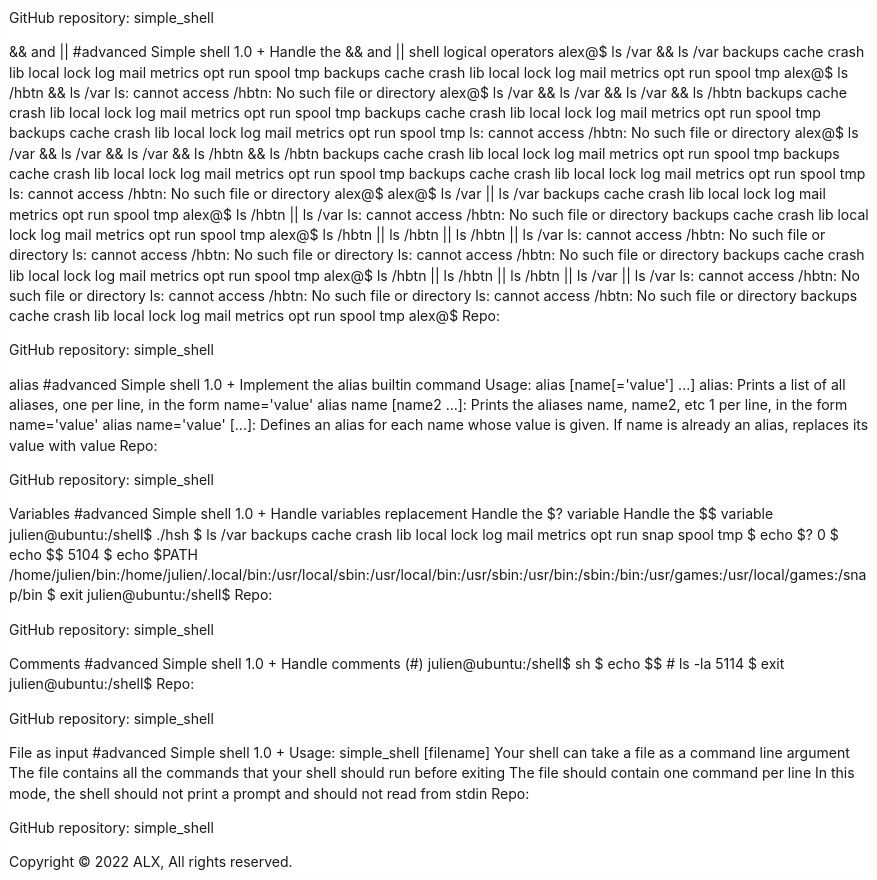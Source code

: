 GitHub repository: simple_shell

&& and || #advanced Simple shell 1.0 +
Handle the && and || shell logical operators alex@$ ls /var && ls /var backups cache crash lib local lock log mail metrics opt run spool tmp backups cache crash lib local lock log mail metrics opt run spool tmp alex@$ ls /hbtn && ls /var ls: cannot access /hbtn: No such file or directory alex@$ ls /var && ls /var && ls /var && ls /hbtn backups cache crash lib local lock log mail metrics opt run spool tmp backups cache crash lib local lock log mail metrics opt run spool tmp backups cache crash lib local lock log mail metrics opt run spool tmp ls: cannot access /hbtn: No such file or directory alex@$ ls /var && ls /var && ls /var && ls /hbtn && ls /hbtn backups cache crash lib local lock log mail metrics opt run spool tmp backups cache crash lib local lock log mail metrics opt run spool tmp backups cache crash lib local lock log mail metrics opt run spool tmp ls: cannot access /hbtn: No such file or directory alex@$ alex@$ ls /var || ls /var backups cache crash lib local lock log mail metrics opt run spool tmp alex@$ ls /hbtn || ls /var ls: cannot access /hbtn: No such file or directory backups cache crash lib local lock log mail metrics opt run spool tmp alex@$ ls /hbtn || ls /hbtn || ls /hbtn || ls /var ls: cannot access /hbtn: No such file or directory ls: cannot access /hbtn: No such file or directory ls: cannot access /hbtn: No such file or directory backups cache crash lib local lock log mail metrics opt run spool tmp alex@$ ls /hbtn || ls /hbtn || ls /hbtn || ls /var || ls /var ls: cannot access /hbtn: No such file or directory ls: cannot access /hbtn: No such file or directory ls: cannot access /hbtn: No such file or directory backups cache crash lib local lock log mail metrics opt run spool tmp alex@$ Repo:

GitHub repository: simple_shell

alias #advanced Simple shell 1.0 +
Implement the alias builtin command Usage: alias [name[='value'] ...] alias: Prints a list of all aliases, one per line, in the form name='value' alias name [name2 ...]: Prints the aliases name, name2, etc 1 per line, in the form name='value' alias name='value' [...]: Defines an alias for each name whose value is given. If name is already an alias, replaces its value with value Repo:

GitHub repository: simple_shell

Variables #advanced Simple shell 1.0 +
Handle variables replacement Handle the $? variable Handle the $$ variable julien@ubuntu:/shell$ ./hsh $ ls /var backups cache crash lib local lock log mail metrics opt run snap spool tmp $ echo $? 0 $ echo $$ 5104 $ echo $PATH /home/julien/bin:/home/julien/.local/bin:/usr/local/sbin:/usr/local/bin:/usr/sbin:/usr/bin:/sbin:/bin:/usr/games:/usr/local/games:/snap/bin $ exit julien@ubuntu:/shell$ Repo:

GitHub repository: simple_shell

Comments #advanced Simple shell 1.0 +
Handle comments (#) julien@ubuntu:/shell$ sh $ echo $$ # ls -la 5114 $ exit julien@ubuntu:/shell$ Repo:

GitHub repository: simple_shell

File as input #advanced Simple shell 1.0 +
Usage: simple_shell [filename] Your shell can take a file as a command line argument The file contains all the commands that your shell should run before exiting The file should contain one command per line In this mode, the shell should not print a prompt and should not read from stdin Repo:

GitHub repository: simple_shell

Copyright © 2022 ALX, All rights reserved.

